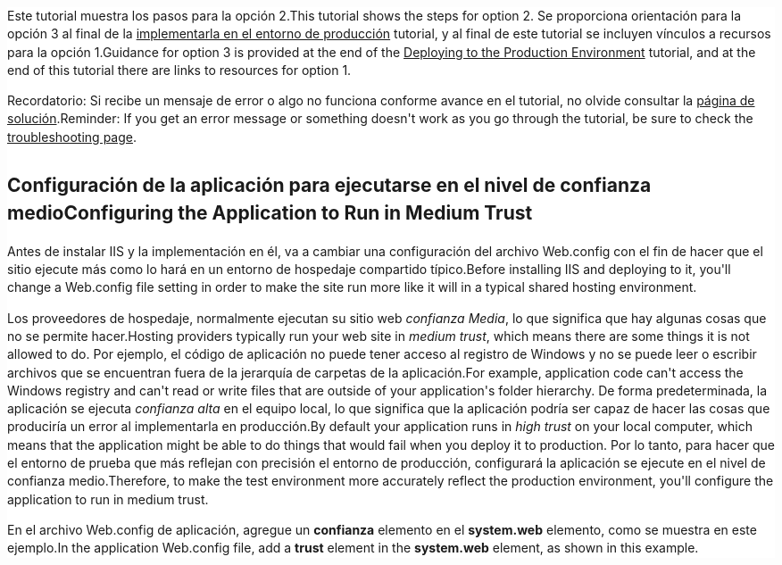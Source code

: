 <span data-ttu-id="3b2bd-125">Este tutorial muestra los pasos para la opción 2.</span><span class="sxs-lookup"><span data-stu-id="3b2bd-125">This tutorial shows the steps for option 2.</span></span> <span data-ttu-id="3b2bd-126">Se proporciona orientación para la opción 3 al final de la [implementarla en el entorno de producción](deployment-to-a-hosting-provider-deploying-to-the-production-environment-7-of-12.md) tutorial, y al final de este tutorial se incluyen vínculos a recursos para la opción 1.</span><span class="sxs-lookup"><span data-stu-id="3b2bd-126">Guidance for option 3 is provided at the end of the [Deploying to the Production Environment](deployment-to-a-hosting-provider-deploying-to-the-production-environment-7-of-12.md) tutorial, and at the end of this tutorial there are links to resources for option 1.</span></span>

<span data-ttu-id="3b2bd-127">Recordatorio: Si recibe un mensaje de error o algo no funciona conforme avance en el tutorial, no olvide consultar la [página de solución](deployment-to-a-hosting-provider-creating-and-installing-deployment-packages-12-of-12.md).</span><span class="sxs-lookup"><span data-stu-id="3b2bd-127">Reminder: If you get an error message or something doesn't work as you go through the tutorial, be sure to check the [troubleshooting page](deployment-to-a-hosting-provider-creating-and-installing-deployment-packages-12-of-12.md).</span></span>

## <a name="configuring-the-application-to-run-in-medium-trust"></a><span data-ttu-id="3b2bd-128">Configuración de la aplicación para ejecutarse en el nivel de confianza medio</span><span class="sxs-lookup"><span data-stu-id="3b2bd-128">Configuring the Application to Run in Medium Trust</span></span>

<span data-ttu-id="3b2bd-129">Antes de instalar IIS y la implementación en él, va a cambiar una configuración del archivo Web.config con el fin de hacer que el sitio ejecute más como lo hará en un entorno de hospedaje compartido típico.</span><span class="sxs-lookup"><span data-stu-id="3b2bd-129">Before installing IIS and deploying to it, you'll change a Web.config file setting in order to make the site run more like it will in a typical shared hosting environment.</span></span>

<span data-ttu-id="3b2bd-130">Los proveedores de hospedaje, normalmente ejecutan su sitio web *confianza Media*, lo que significa que hay algunas cosas que no se permite hacer.</span><span class="sxs-lookup"><span data-stu-id="3b2bd-130">Hosting providers typically run your web site in *medium trust*, which means there are some things it is not allowed to do.</span></span> <span data-ttu-id="3b2bd-131">Por ejemplo, el código de aplicación no puede tener acceso al registro de Windows y no se puede leer o escribir archivos que se encuentran fuera de la jerarquía de carpetas de la aplicación.</span><span class="sxs-lookup"><span data-stu-id="3b2bd-131">For example, application code can't access the Windows registry and can't read or write files that are outside of your application's folder hierarchy.</span></span> <span data-ttu-id="3b2bd-132">De forma predeterminada, la aplicación se ejecuta *confianza alta* en el equipo local, lo que significa que la aplicación podría ser capaz de hacer las cosas que produciría un error al implementarla en producción.</span><span class="sxs-lookup"><span data-stu-id="3b2bd-132">By default your application runs in *high trust* on your local computer, which means that the application might be able to do things that would fail when you deploy it to production.</span></span> <span data-ttu-id="3b2bd-133">Por lo tanto, para hacer que el entorno de prueba que más reflejan con precisión el entorno de producción, configurará la aplicación se ejecute en el nivel de confianza medio.</span><span class="sxs-lookup"><span data-stu-id="3b2bd-133">Therefore, to make the test environment more accurately reflect the production environment, you'll configure the application to run in medium trust.</span></span>

<span data-ttu-id="3b2bd-134">En el archivo Web.config de aplicación, agregue un **confianza** elemento en el **system.web** elemento, como se muestra en este ejemplo.</span><span class="sxs-lookup"><span data-stu-id="3b2bd-134">In the application Web.config file, add a **trust** element in the **system.web** element, as shown in this example.</span></span>
